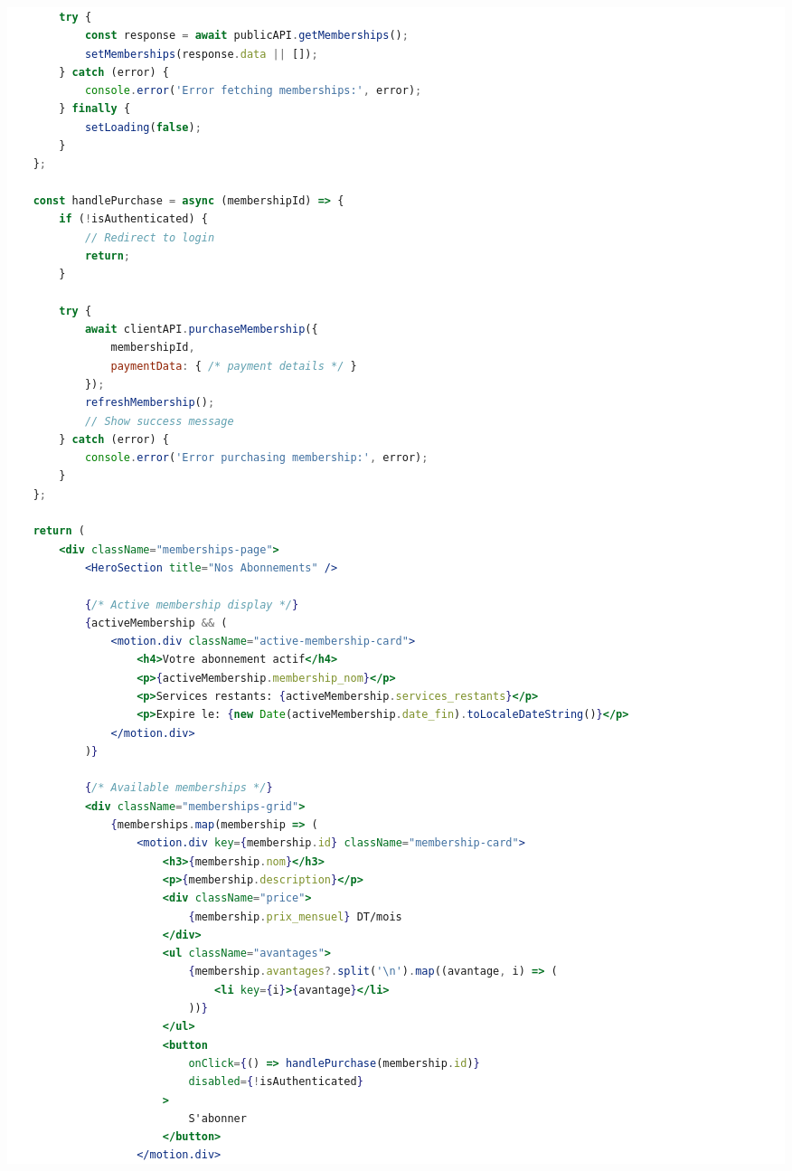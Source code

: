 ```jsx
        try {
            const response = await publicAPI.getMemberships();
            setMemberships(response.data || []);
        } catch (error) {
            console.error('Error fetching memberships:', error);
        } finally {
            setLoading(false);
        }
    };

    const handlePurchase = async (membershipId) => {
        if (!isAuthenticated) {
            // Redirect to login
            return;
        }

        try {
            await clientAPI.purchaseMembership({
                membershipId,
                paymentData: { /* payment details */ }
            });
            refreshMembership();
            // Show success message
        } catch (error) {
            console.error('Error purchasing membership:', error);
        }
    };

    return (
        <div className="memberships-page">
            <HeroSection title="Nos Abonnements" />
            
            {/* Active membership display */}
            {activeMembership && (
                <motion.div className="active-membership-card">
                    <h4>Votre abonnement actif</h4>
                    <p>{activeMembership.membership_nom}</p>
                    <p>Services restants: {activeMembership.services_restants}</p>
                    <p>Expire le: {new Date(activeMembership.date_fin).toLocaleDateString()}</p>
                </motion.div>
            )}

            {/* Available memberships */}
            <div className="memberships-grid">
                {memberships.map(membership => (
                    <motion.div key={membership.id} className="membership-card">
                        <h3>{membership.nom}</h3>
                        <p>{membership.description}</p>
                        <div className="price">
                            {membership.prix_mensuel} DT/mois
                        </div>
                        <ul className="avantages">
                            {membership.avantages?.split('\n').map((avantage, i) => (
                                <li key={i}>{avantage}</li>
                            ))}
                        </ul>
                        <button 
                            onClick={() => handlePurchase(membership.id)}
                            disabled={!isAuthenticated}
                        >
                            S'abonner
                        </button>
                    </motion.div>
```